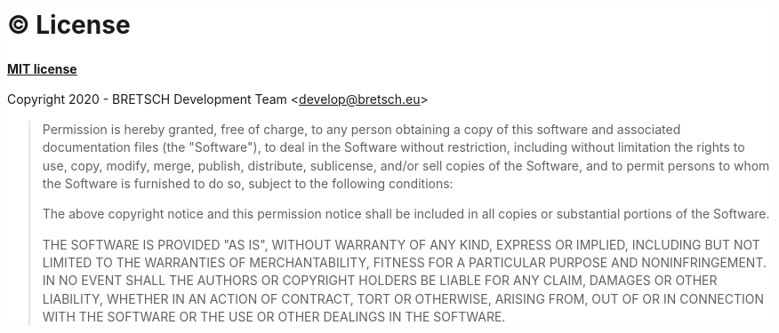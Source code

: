 # © License

**[MIT license](https://opensource.org/licenses/MIT)**

Copyright 2020 - BRETSCH Development Team <<develop@bretsch.eu>>

> Permission is hereby granted, free of charge, to any person obtaining a copy of this software and associated documentation files (the "Software"), to deal in the Software without restriction, including without limitation the rights to use, copy, modify, merge, publish, distribute, sublicense, and/or sell copies of the Software, and to permit persons to whom the Software is furnished to do so, subject to the following conditions:
>
> The above copyright notice and this permission notice shall be included in all copies or substantial portions of the Software.
>
> THE SOFTWARE IS PROVIDED "AS IS", WITHOUT WARRANTY OF ANY KIND, EXPRESS OR IMPLIED, INCLUDING BUT NOT LIMITED TO THE WARRANTIES OF MERCHANTABILITY, FITNESS FOR A PARTICULAR PURPOSE AND NONINFRINGEMENT. IN NO EVENT SHALL THE AUTHORS OR COPYRIGHT HOLDERS BE LIABLE FOR ANY CLAIM, DAMAGES OR OTHER LIABILITY, WHETHER IN AN ACTION OF CONTRACT, TORT OR OTHERWISE, ARISING FROM, OUT OF OR IN CONNECTION WITH THE SOFTWARE OR THE USE OR OTHER DEALINGS IN THE SOFTWARE.
